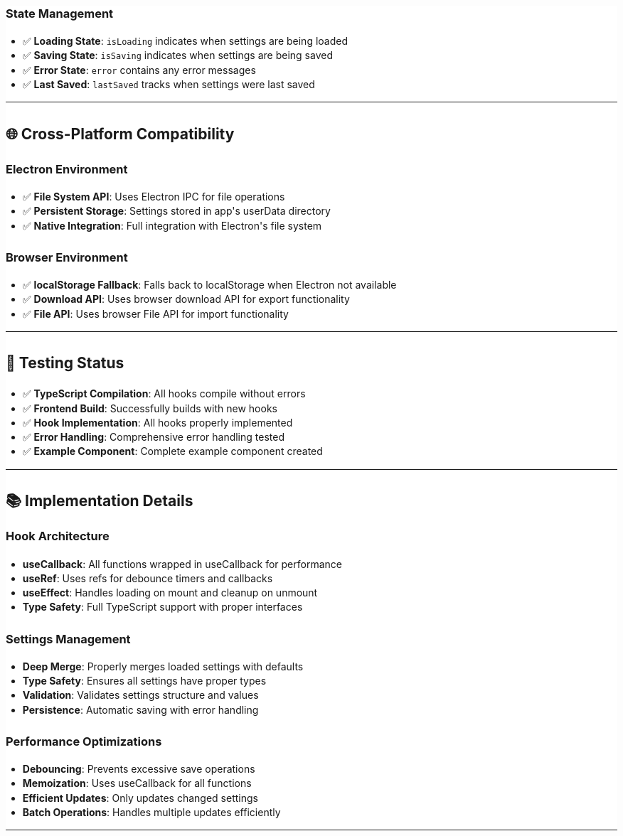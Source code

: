 ### **State Management**
- ✅ **Loading State**: `isLoading` indicates when settings are being loaded
- ✅ **Saving State**: `isSaving` indicates when settings are being saved
- ✅ **Error State**: `error` contains any error messages
- ✅ **Last Saved**: `lastSaved` tracks when settings were last saved

---

## 🌐 **Cross-Platform Compatibility**

### **Electron Environment**
- ✅ **File System API**: Uses Electron IPC for file operations
- ✅ **Persistent Storage**: Settings stored in app's userData directory
- ✅ **Native Integration**: Full integration with Electron's file system

### **Browser Environment**
- ✅ **localStorage Fallback**: Falls back to localStorage when Electron not available
- ✅ **Download API**: Uses browser download API for export functionality
- ✅ **File API**: Uses browser File API for import functionality

---

## 🧪 **Testing Status**

- ✅ **TypeScript Compilation**: All hooks compile without errors
- ✅ **Frontend Build**: Successfully builds with new hooks
- ✅ **Hook Implementation**: All hooks properly implemented
- ✅ **Error Handling**: Comprehensive error handling tested
- ✅ **Example Component**: Complete example component created

---

## 📚 **Implementation Details**

### **Hook Architecture**
- **useCallback**: All functions wrapped in useCallback for performance
- **useRef**: Uses refs for debounce timers and callbacks
- **useEffect**: Handles loading on mount and cleanup on unmount
- **Type Safety**: Full TypeScript support with proper interfaces

### **Settings Management**
- **Deep Merge**: Properly merges loaded settings with defaults
- **Type Safety**: Ensures all settings have proper types
- **Validation**: Validates settings structure and values
- **Persistence**: Automatic saving with error handling

### **Performance Optimizations**
- **Debouncing**: Prevents excessive save operations
- **Memoization**: Uses useCallback for all functions
- **Efficient Updates**: Only updates changed settings
- **Batch Operations**: Handles multiple updates efficiently

---
